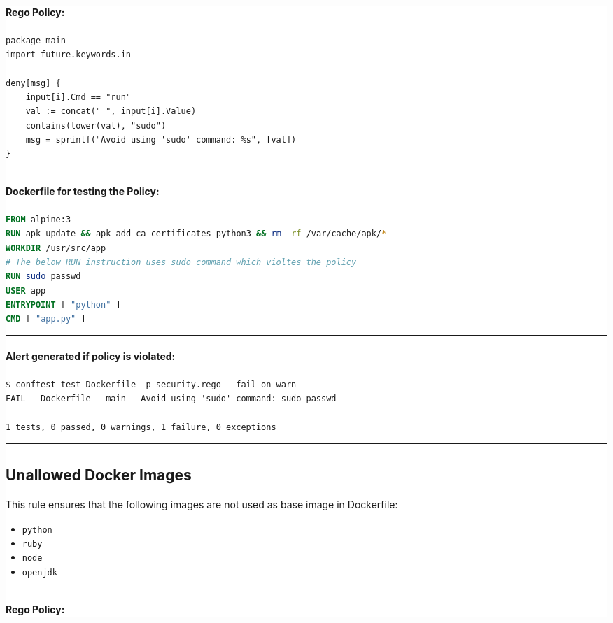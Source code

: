 #### Rego Policy:

```rego
package main
import future.keywords.in

deny[msg] {
    input[i].Cmd == "run"
    val := concat(" ", input[i].Value)
    contains(lower(val), "sudo")
    msg = sprintf("Avoid using 'sudo' command: %s", [val])
}
```

---

#### Dockerfile for testing the Policy:

```dockerfile
FROM alpine:3
RUN apk update && apk add ca-certificates python3 && rm -rf /var/cache/apk/*
WORKDIR /usr/src/app
# The below RUN instruction uses sudo command which violtes the policy
RUN sudo passwd
USER app
ENTRYPOINT [ "python" ]
CMD [ "app.py" ]
```

---

#### Alert generated if policy is violated:

```text
$ conftest test Dockerfile -p security.rego --fail-on-warn
FAIL - Dockerfile - main - Avoid using 'sudo' command: sudo passwd

1 tests, 0 passed, 0 warnings, 1 failure, 0 exceptions
```

---

## Unallowed Docker Images

This rule ensures that the following images are not used as base image in Dockerfile:

- `python`
- `ruby`
- `node`
- `openjdk`

---

#### Rego Policy:
